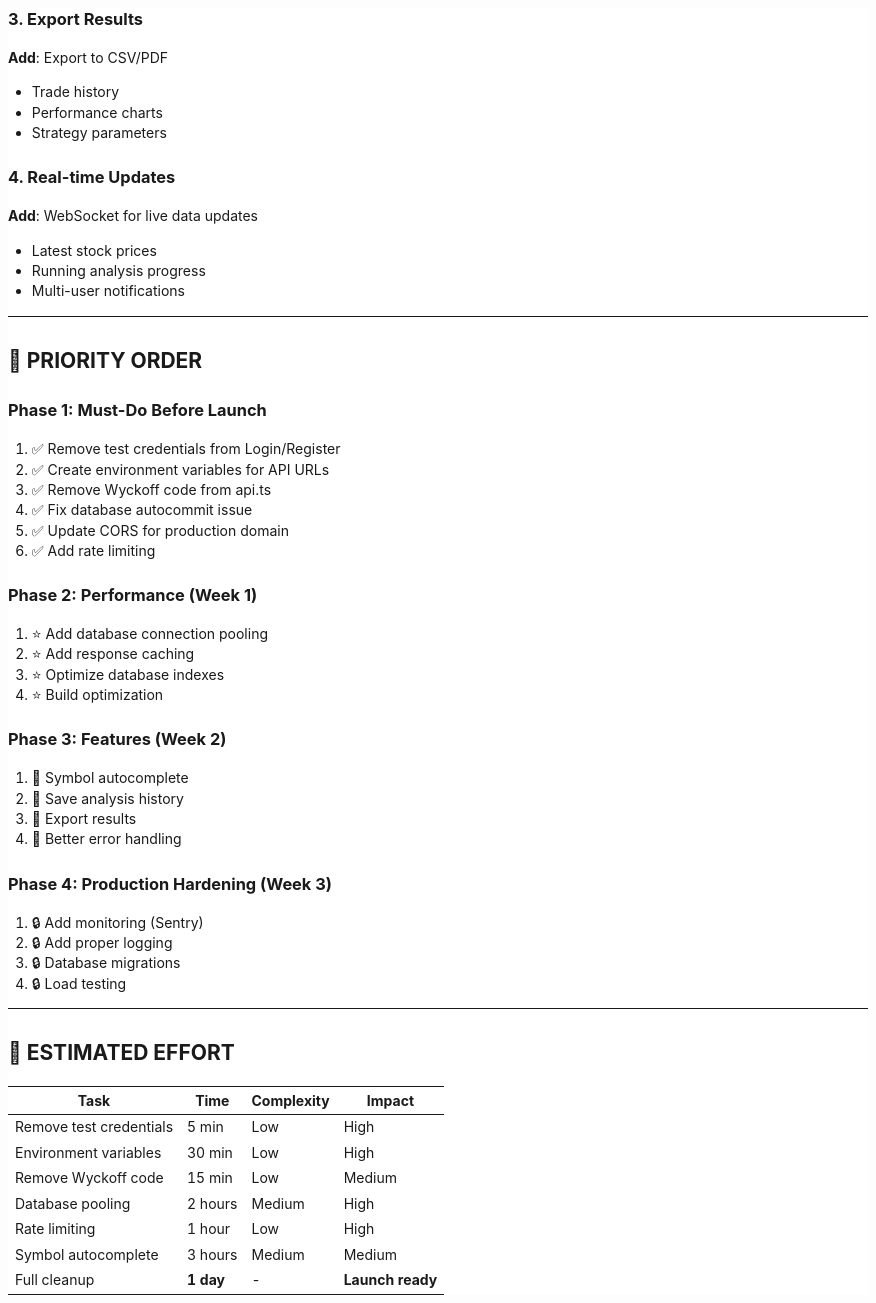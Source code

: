 ### 3. Export Results

**Add**: Export to CSV/PDF
- Trade history
- Performance charts
- Strategy parameters

### 4. Real-time Updates

**Add**: WebSocket for live data updates
- Latest stock prices
- Running analysis progress
- Multi-user notifications

---

## 🎯 **PRIORITY ORDER**

### Phase 1: Must-Do Before Launch
1. ✅ Remove test credentials from Login/Register
2. ✅ Create environment variables for API URLs
3. ✅ Remove Wyckoff code from api.ts
4. ✅ Fix database autocommit issue
5. ✅ Update CORS for production domain
6. ✅ Add rate limiting

### Phase 2: Performance (Week 1)
1. ⭐ Add database connection pooling
2. ⭐ Add response caching
3. ⭐ Optimize database indexes
4. ⭐ Build optimization

### Phase 3: Features (Week 2)
1. 🎨 Symbol autocomplete
2. 🎨 Save analysis history
3. 🎨 Export results
4. 🎨 Better error handling

### Phase 4: Production Hardening (Week 3)
1. 🔒 Add monitoring (Sentry)
2. 🔒 Add proper logging
3. 🔒 Database migrations
4. 🔒 Load testing

---

## 📝 **ESTIMATED EFFORT**

| Task | Time | Complexity | Impact |
|------|------|------------|--------|
| Remove test credentials | 5 min | Low | High |
| Environment variables | 30 min | Low | High |
| Remove Wyckoff code | 15 min | Low | Medium |
| Database pooling | 2 hours | Medium | High |
| Rate limiting | 1 hour | Low | High |
| Symbol autocomplete | 3 hours | Medium | Medium |
| Full cleanup | **1 day** | - | **Launch ready** |
